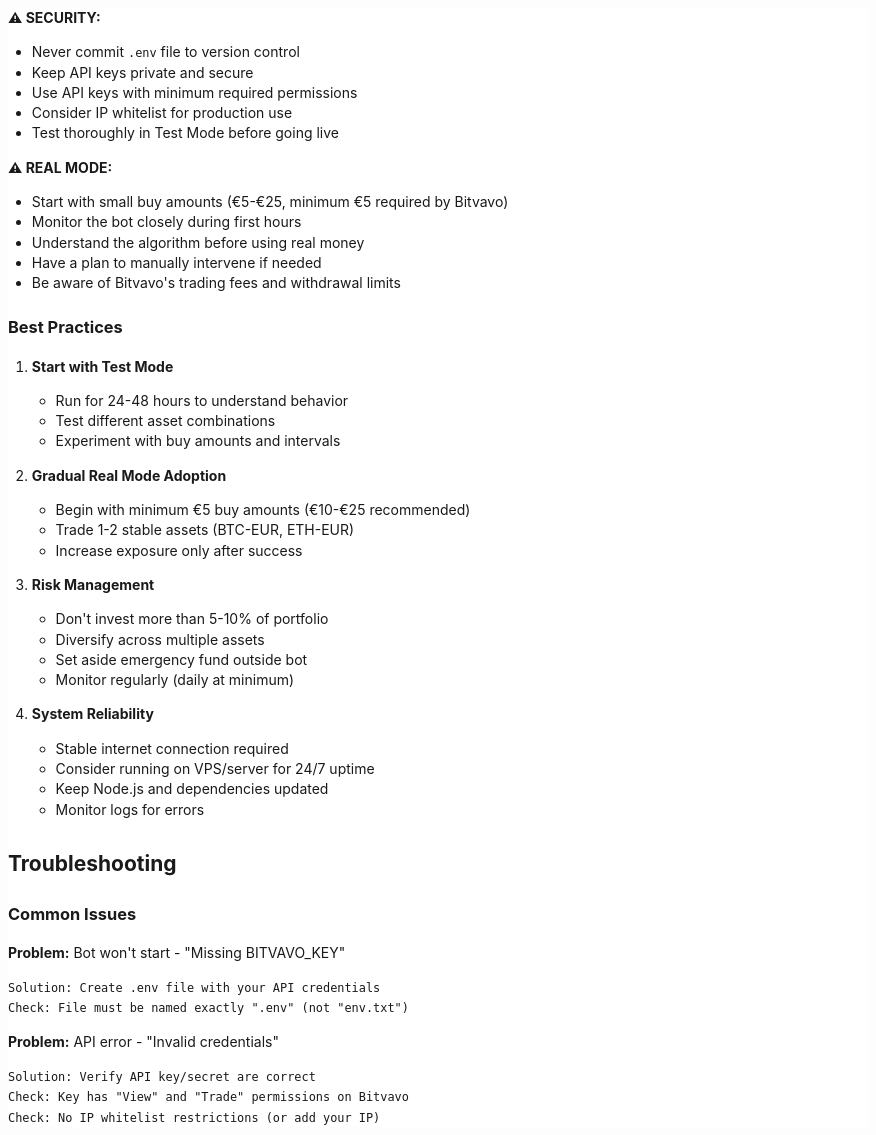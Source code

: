 **⚠️ SECURITY:**
- Never commit `.env` file to version control
- Keep API keys private and secure
- Use API keys with minimum required permissions
- Consider IP whitelist for production use
- Test thoroughly in Test Mode before going live

**⚠️ REAL MODE:**
- Start with small buy amounts (€5-€25, minimum €5 required by Bitvavo)
- Monitor the bot closely during first hours
- Understand the algorithm before using real money
- Have a plan to manually intervene if needed
- Be aware of Bitvavo's trading fees and withdrawal limits

### Best Practices

1. **Start with Test Mode**
   - Run for 24-48 hours to understand behavior
   - Test different asset combinations
   - Experiment with buy amounts and intervals

2. **Gradual Real Mode Adoption**
   - Begin with minimum €5 buy amounts (€10-€25 recommended)
   - Trade 1-2 stable assets (BTC-EUR, ETH-EUR)
   - Increase exposure only after success

3. **Risk Management**
   - Don't invest more than 5-10% of portfolio
   - Diversify across multiple assets
   - Set aside emergency fund outside bot
   - Monitor regularly (daily at minimum)

4. **System Reliability**
   - Stable internet connection required
   - Consider running on VPS/server for 24/7 uptime
   - Keep Node.js and dependencies updated
   - Monitor logs for errors

## Troubleshooting

### Common Issues

**Problem:** Bot won't start - "Missing BITVAVO_KEY"
```
Solution: Create .env file with your API credentials
Check: File must be named exactly ".env" (not "env.txt")
```

**Problem:** API error - "Invalid credentials"
```
Solution: Verify API key/secret are correct
Check: Key has "View" and "Trade" permissions on Bitvavo
Check: No IP whitelist restrictions (or add your IP)
```
